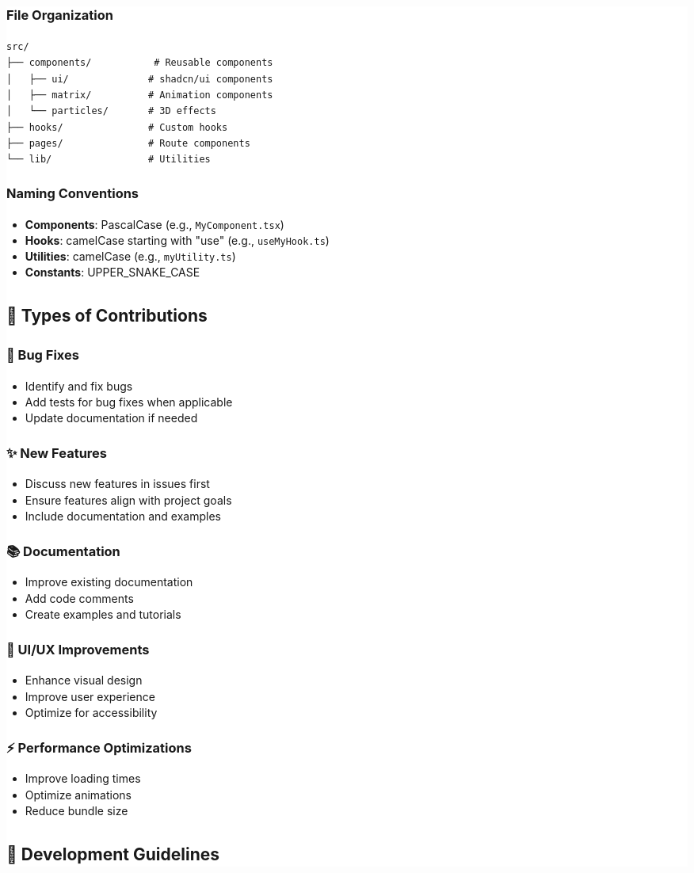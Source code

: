 ### File Organization

```
src/
├── components/           # Reusable components
│   ├── ui/              # shadcn/ui components
│   ├── matrix/          # Animation components
│   └── particles/       # 3D effects
├── hooks/               # Custom hooks
├── pages/               # Route components
└── lib/                 # Utilities
```

### Naming Conventions

- **Components**: PascalCase (e.g., `MyComponent.tsx`)
- **Hooks**: camelCase starting with "use" (e.g., `useMyHook.ts`)
- **Utilities**: camelCase (e.g., `myUtility.ts`)
- **Constants**: UPPER_SNAKE_CASE

## 🎯 Types of Contributions

### 🐛 Bug Fixes
- Identify and fix bugs
- Add tests for bug fixes when applicable
- Update documentation if needed

### ✨ New Features
- Discuss new features in issues first
- Ensure features align with project goals
- Include documentation and examples

### 📚 Documentation
- Improve existing documentation
- Add code comments
- Create examples and tutorials

### 🎨 UI/UX Improvements
- Enhance visual design
- Improve user experience
- Optimize for accessibility

### ⚡ Performance Optimizations
- Improve loading times
- Optimize animations
- Reduce bundle size

## 🔧 Development Guidelines
